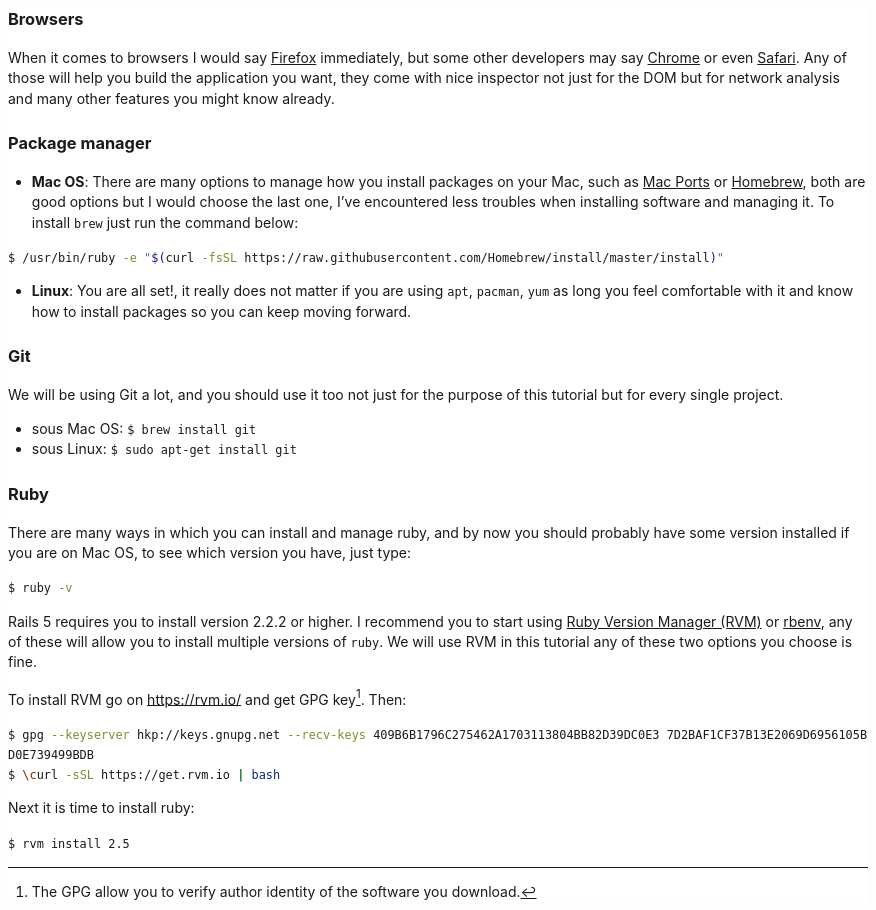 ### Browsers

When it comes to browsers I would say [Firefox](http://www.mozilla.org/en-US/firefox/new/) immediately, but some other developers may say [Chrome](https://www.google.com/intl/en/chrome/browser/) or even [Safari](https://www.apple.com/safari/). Any of those will help you build the application you want, they come with nice inspector not just for the DOM but for network analysis and many other features you might know already.


### Package manager

- **Mac OS**: There are many options to manage how you install packages on your Mac, such as [Mac Ports](https://www.macports.org/) or [Homebrew](http://brew.sh/), both are good options but I would choose the last one, I’ve encountered less troubles when installing software and managing it. To install `brew` just run the command below:
~~~bash
$ /usr/bin/ruby -e "$(curl -fsSL https://raw.githubusercontent.com/Homebrew/install/master/install)"
~~~

- **Linux**: You are all set!, it really does not matter if you are using `apt`, `pacman`, `yum` as long you feel comfortable with it and know how to install packages so you can keep moving forward.

### Git

We will be using Git a lot, and you should use it too not just for the purpose of this tutorial but for every single project.

- sous Mac OS: `$ brew install git`
- sous Linux: `$ sudo apt-get install git`

### Ruby

There are many ways in which you can install and manage ruby, and by now you should probably have some version installed if you are on Mac OS, to see which version you have, just type:

~~~bash
$ ruby -v
~~~

Rails 5 requires you to install version 2.2.2 or higher. I recommend you to start using [Ruby Version Manager (RVM)](http://rvm.io/) or [rbenv](http://rbenv.org/), any of these will allow you to install multiple versions of `ruby`. We will use RVM in this tutorial any of these two options you choose is fine.

To install RVM go on <https://rvm.io/> and get GPG key[^gpg]. Then:

[^gpg]: The GPG allow you to verify author identity of the software you download.

~~~bash
$ gpg --keyserver hkp://keys.gnupg.net --recv-keys 409B6B1796C275462A1703113804BB82D39DC0E3 7D2BAF1CF37B13E2069D6956105BD0E739499BDB
$ \curl -sSL https://get.rvm.io | bash
~~~

Next it is time to install ruby:

~~~bash
$ rvm install 2.5
~~~


[^heroku]: Heroku facilite le déploiement de votre application en installant les dépendances sur un serveur en analysant votre *Gemfile*